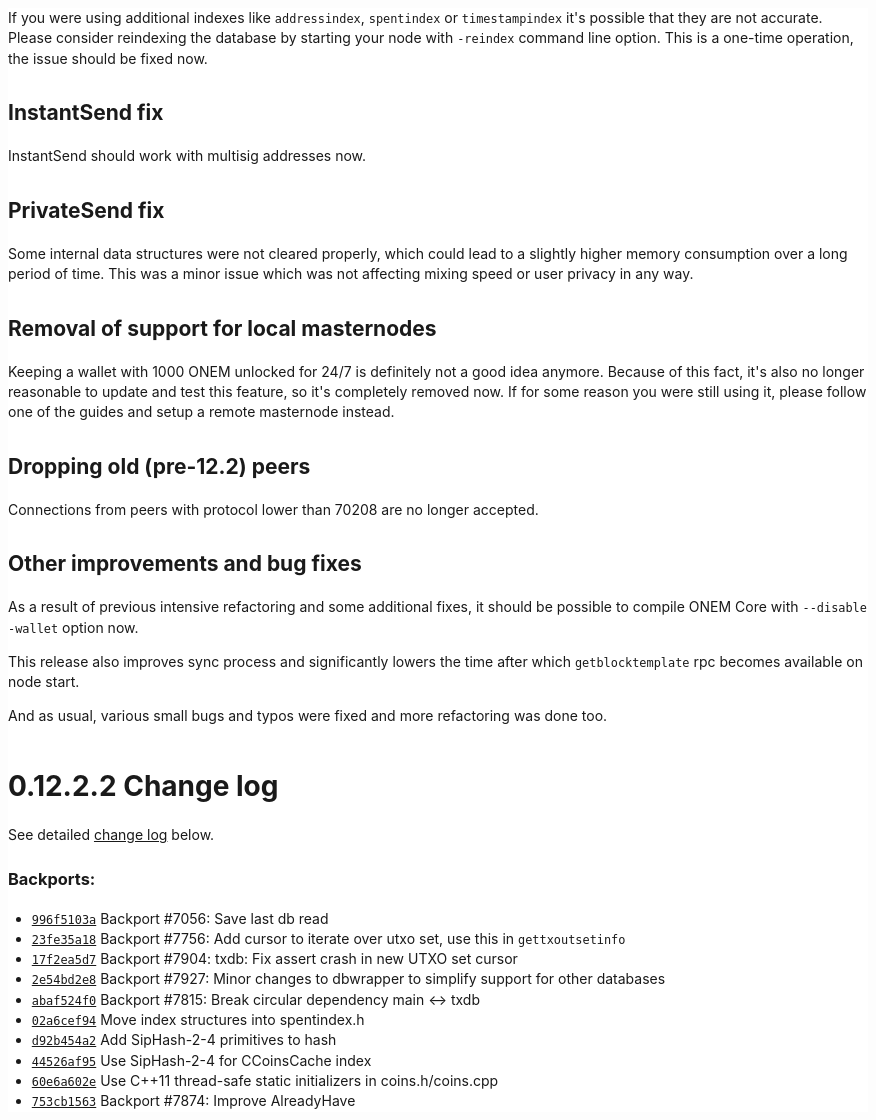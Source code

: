 If you were using additional indexes like `addressindex`, `spentindex` or
`timestampindex` it's possible that they are not accurate. Please consider
reindexing the database by starting your node with `-reindex` command line
option. This is a one-time operation, the issue should be fixed now.

InstantSend fix
---------------

InstantSend should work with multisig addresses now.

PrivateSend fix
---------------

Some internal data structures were not cleared properly, which could lead
to a slightly higher memory consumption over a long period of time. This was
a minor issue which was not affecting mixing speed or user privacy in any way.

Removal of support for local masternodes
----------------------------------------

Keeping a wallet with 1000 ONEM unlocked for 24/7 is definitely not a good idea
anymore. Because of this fact, it's also no longer reasonable to update and test
this feature, so it's completely removed now. If for some reason you were still
using it, please follow one of the guides and setup a remote masternode instead.

Dropping old (pre-12.2) peers
-----------------------------

Connections from peers with protocol lower than 70208 are no longer accepted.

Other improvements and bug fixes
--------------------------------

As a result of previous intensive refactoring and some additional fixes,
it should be possible to compile ONEM Core with `--disable-wallet` option now.

This release also improves sync process and significantly lowers the time after
which `getblocktemplate` rpc becomes available on node start.

And as usual, various small bugs and typos were fixed and more refactoring was
done too.


0.12.2.2 Change log
===================

See detailed [change log](https://github.com/ONEMpay/ONEM/compare/v0.12.2.1...ONEMpay:v0.12.2.2) below.

### Backports:
- [`996f5103a`](https://github.com/ONEMpay/ONEM/commit/996f5103a) Backport #7056: Save last db read
- [`23fe35a18`](https://github.com/ONEMpay/ONEM/commit/23fe35a18) Backport #7756: Add cursor to iterate over utxo set, use this in `gettxoutsetinfo`
- [`17f2ea5d7`](https://github.com/ONEMpay/ONEM/commit/17f2ea5d7) Backport #7904: txdb: Fix assert crash in new UTXO set cursor
- [`2e54bd2e8`](https://github.com/ONEMpay/ONEM/commit/2e54bd2e8) Backport #7927: Minor changes to dbwrapper to simplify support for other databases
- [`abaf524f0`](https://github.com/ONEMpay/ONEM/commit/abaf524f0) Backport #7815: Break circular dependency main ↔ txdb
- [`02a6cef94`](https://github.com/ONEMpay/ONEM/commit/02a6cef94) Move index structures into spentindex.h
- [`d92b454a2`](https://github.com/ONEMpay/ONEM/commit/d92b454a2) Add SipHash-2-4 primitives to hash
- [`44526af95`](https://github.com/ONEMpay/ONEM/commit/44526af95) Use SipHash-2-4 for CCoinsCache index
- [`60e6a602e`](https://github.com/ONEMpay/ONEM/commit/60e6a602e) Use C++11 thread-safe static initializers in coins.h/coins.cpp
- [`753cb1563`](https://github.com/ONEMpay/ONEM/commit/753cb1563) Backport #7874: Improve AlreadyHave